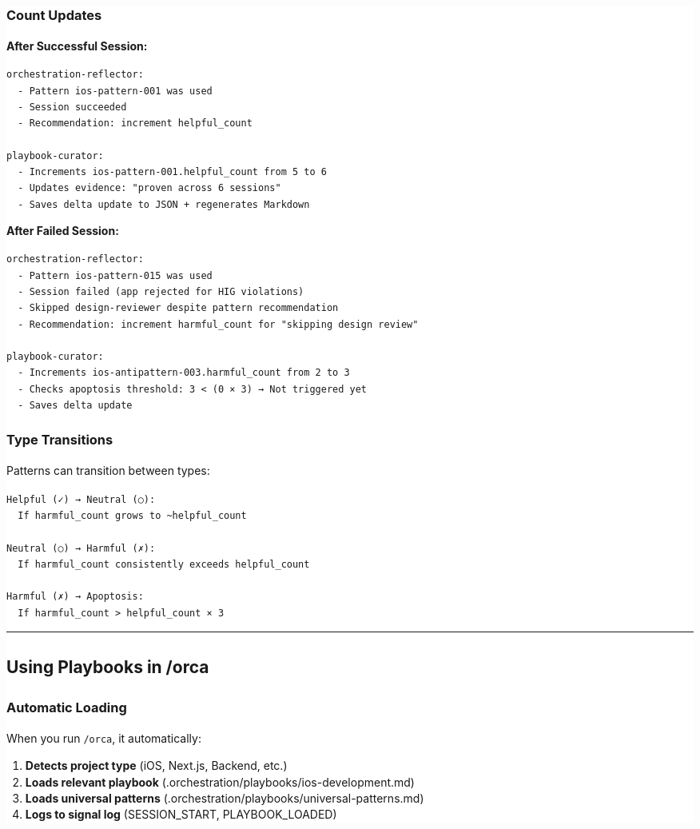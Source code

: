 ### Count Updates

**After Successful Session:**
```
orchestration-reflector:
  - Pattern ios-pattern-001 was used
  - Session succeeded
  - Recommendation: increment helpful_count

playbook-curator:
  - Increments ios-pattern-001.helpful_count from 5 to 6
  - Updates evidence: "proven across 6 sessions"
  - Saves delta update to JSON + regenerates Markdown
```

**After Failed Session:**
```
orchestration-reflector:
  - Pattern ios-pattern-015 was used
  - Session failed (app rejected for HIG violations)
  - Skipped design-reviewer despite pattern recommendation
  - Recommendation: increment harmful_count for "skipping design review"

playbook-curator:
  - Increments ios-antipattern-003.harmful_count from 2 to 3
  - Checks apoptosis threshold: 3 < (0 × 3) → Not triggered yet
  - Saves delta update
```

### Type Transitions

Patterns can transition between types:

```
Helpful (✓) → Neutral (○):
  If harmful_count grows to ~helpful_count

Neutral (○) → Harmful (✗):
  If harmful_count consistently exceeds helpful_count

Harmful (✗) → Apoptosis:
  If harmful_count > helpful_count × 3
```

---

## Using Playbooks in /orca

### Automatic Loading

When you run `/orca`, it automatically:

1. **Detects project type** (iOS, Next.js, Backend, etc.)
2. **Loads relevant playbook** (.orchestration/playbooks/ios-development.md)
3. **Loads universal patterns** (.orchestration/playbooks/universal-patterns.md)
4. **Logs to signal log** (SESSION_START, PLAYBOOK_LOADED)
